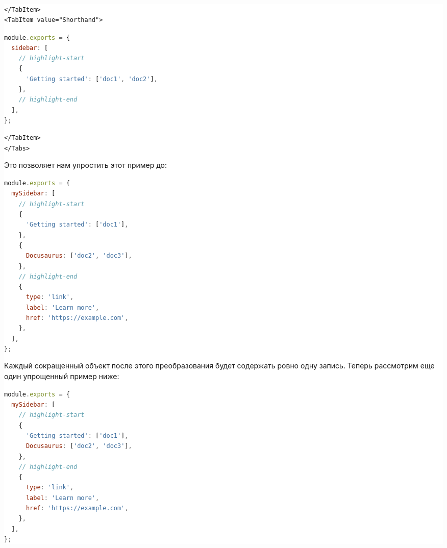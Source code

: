 ```mdx-code-block
</TabItem>
<TabItem value="Shorthand">
```

```js title="sidebars.js"
module.exports = {
  sidebar: [
    // highlight-start
    {
      'Getting started': ['doc1', 'doc2'],
    },
    // highlight-end
  ],
};
```

```mdx-code-block
</TabItem>
</Tabs>
```

Это позволяет нам упростить этот пример до:

```js title="sidebars.js"
module.exports = {
  mySidebar: [
    // highlight-start
    {
      'Getting started': ['doc1'],
    },
    {
      Docusaurus: ['doc2', 'doc3'],
    },
    // highlight-end
    {
      type: 'link',
      label: 'Learn more',
      href: 'https://example.com',
    },
  ],
};
```

Каждый сокращенный объект после этого преобразования будет содержать ровно одну запись. Теперь рассмотрим еще один упрощенный пример ниже:

```js title="sidebars.js"
module.exports = {
  mySidebar: [
    // highlight-start
    {
      'Getting started': ['doc1'],
      Docusaurus: ['doc2', 'doc3'],
    },
    // highlight-end
    {
      type: 'link',
      label: 'Learn more',
      href: 'https://example.com',
    },
  ],
};
```
